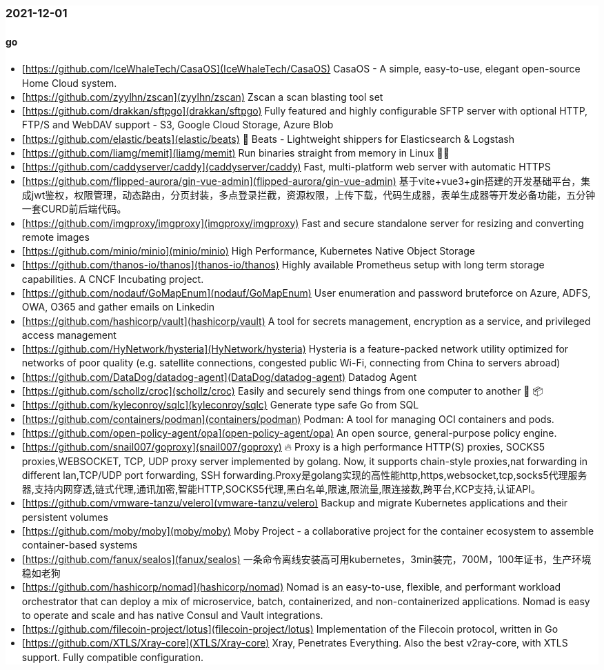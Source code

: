 ### 2021-12-01

#### go
* [https://github.com/IceWhaleTech/CasaOS](IceWhaleTech/CasaOS) CasaOS - A simple, easy-to-use, elegant open-source Home Cloud system.
* [https://github.com/zyylhn/zscan](zyylhn/zscan) Zscan a scan blasting tool set
* [https://github.com/drakkan/sftpgo](drakkan/sftpgo) Fully featured and highly configurable SFTP server with optional HTTP, FTP/S and WebDAV support - S3, Google Cloud Storage, Azure Blob
* [https://github.com/elastic/beats](elastic/beats) 🐠 Beats - Lightweight shippers for Elasticsearch & Logstash
* [https://github.com/liamg/memit](liamg/memit) Run binaries straight from memory in Linux 🚫💾
* [https://github.com/caddyserver/caddy](caddyserver/caddy) Fast, multi-platform web server with automatic HTTPS
* [https://github.com/flipped-aurora/gin-vue-admin](flipped-aurora/gin-vue-admin) 基于vite+vue3+gin搭建的开发基础平台，集成jwt鉴权，权限管理，动态路由，分页封装，多点登录拦截，资源权限，上传下载，代码生成器，表单生成器等开发必备功能，五分钟一套CURD前后端代码。
* [https://github.com/imgproxy/imgproxy](imgproxy/imgproxy) Fast and secure standalone server for resizing and converting remote images
* [https://github.com/minio/minio](minio/minio) High Performance, Kubernetes Native Object Storage
* [https://github.com/thanos-io/thanos](thanos-io/thanos) Highly available Prometheus setup with long term storage capabilities. A CNCF Incubating project.
* [https://github.com/nodauf/GoMapEnum](nodauf/GoMapEnum) User enumeration and password bruteforce on Azure, ADFS, OWA, O365 and gather emails on Linkedin
* [https://github.com/hashicorp/vault](hashicorp/vault) A tool for secrets management, encryption as a service, and privileged access management
* [https://github.com/HyNetwork/hysteria](HyNetwork/hysteria) Hysteria is a feature-packed network utility optimized for networks of poor quality (e.g. satellite connections, congested public Wi-Fi, connecting from China to servers abroad)
* [https://github.com/DataDog/datadog-agent](DataDog/datadog-agent) Datadog Agent
* [https://github.com/schollz/croc](schollz/croc) Easily and securely send things from one computer to another 🐊 📦
* [https://github.com/kyleconroy/sqlc](kyleconroy/sqlc) Generate type safe Go from SQL
* [https://github.com/containers/podman](containers/podman) Podman: A tool for managing OCI containers and pods.
* [https://github.com/open-policy-agent/opa](open-policy-agent/opa) An open source, general-purpose policy engine.
* [https://github.com/snail007/goproxy](snail007/goproxy) 🔥 Proxy is a high performance HTTP(S) proxies, SOCKS5 proxies,WEBSOCKET, TCP, UDP proxy server implemented by golang. Now, it supports chain-style proxies,nat forwarding in different lan,TCP/UDP port forwarding, SSH forwarding.Proxy是golang实现的高性能http,https,websocket,tcp,socks5代理服务器,支持内网穿透,链式代理,通讯加密,智能HTTP,SOCKS5代理,黑白名单,限速,限流量,限连接数,跨平台,KCP支持,认证API。
* [https://github.com/vmware-tanzu/velero](vmware-tanzu/velero) Backup and migrate Kubernetes applications and their persistent volumes
* [https://github.com/moby/moby](moby/moby) Moby Project - a collaborative project for the container ecosystem to assemble container-based systems
* [https://github.com/fanux/sealos](fanux/sealos) 一条命令离线安装高可用kubernetes，3min装完，700M，100年证书，生产环境稳如老狗
* [https://github.com/hashicorp/nomad](hashicorp/nomad) Nomad is an easy-to-use, flexible, and performant workload orchestrator that can deploy a mix of microservice, batch, containerized, and non-containerized applications. Nomad is easy to operate and scale and has native Consul and Vault integrations.
* [https://github.com/filecoin-project/lotus](filecoin-project/lotus) Implementation of the Filecoin protocol, written in Go
* [https://github.com/XTLS/Xray-core](XTLS/Xray-core) Xray, Penetrates Everything. Also the best v2ray-core, with XTLS support. Fully compatible configuration.
